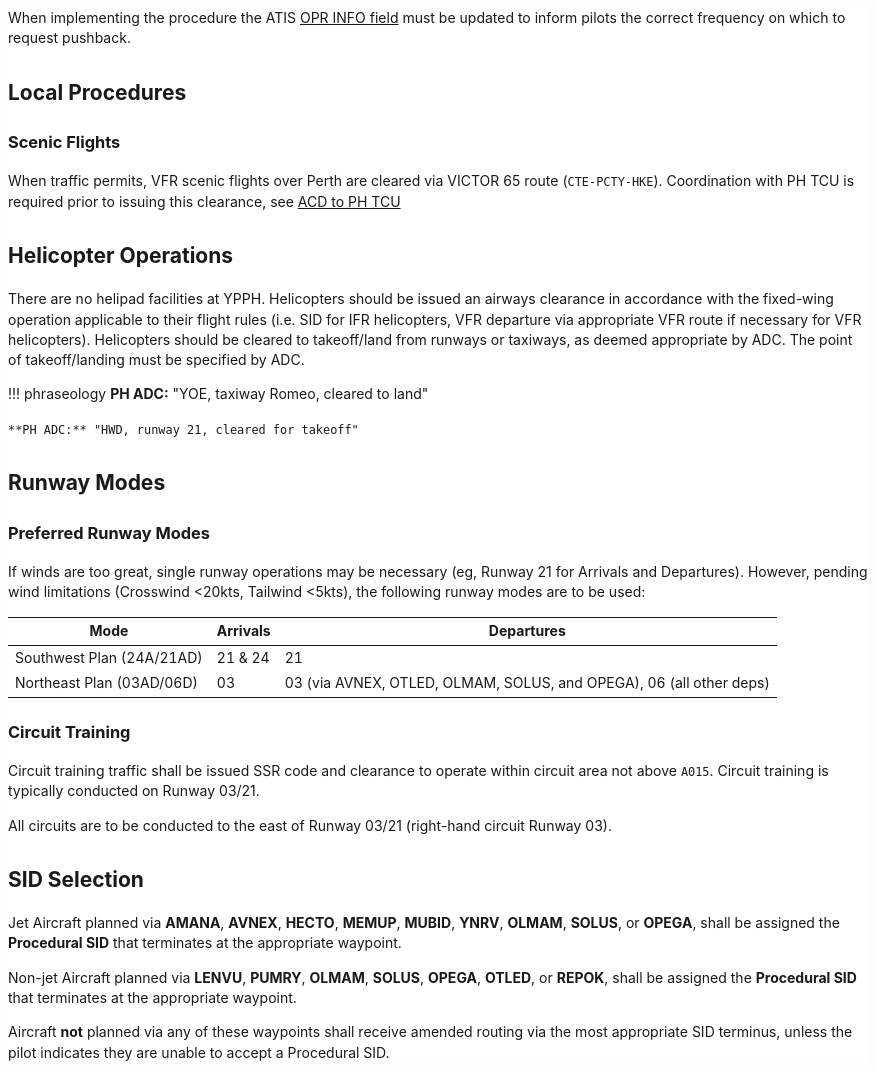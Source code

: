 When implementing the procedure the ATIS [OPR INFO field](#acd-pushback-requests) must be updated to inform pilots the correct frequency on which to request pushback.

## Local Procedures
### Scenic Flights
When traffic permits, VFR scenic flights over Perth are cleared via VICTOR 65 route (`CTE-PCTY-HKE`). Coordination with PH TCU is required prior to issuing this clearance, see [ACD to PH TCU](#acd-to-ph-tcu)

## Helicopter Operations
There are no helipad facilities at YPPH. Helicopters should be issued an airways clearance in accordance with the fixed-wing operation applicable to their flight rules (i.e. SID for IFR helicopters, VFR departure via appropriate VFR route if necessary for VFR helicopters). Helicopters should be cleared to takeoff/land from runways or taxiways, as deemed appropriate by ADC. The point of takeoff/landing must be specified by ADC.

!!! phraseology
    **PH ADC:** "YOE, taxiway Romeo, cleared to land"  

    **PH ADC:** "HWD, runway 21, cleared for takeoff"

## Runway Modes
### Preferred Runway Modes
If winds are too great, single runway operations may be necessary (eg, Runway 21 for Arrivals and Departures). However, pending wind limitations (Crosswind <20kts, Tailwind <5kts), the following runway modes are to be used:

| Mode | Arrivals  | Departures |
| ---------------- | --------- | ---------- |
| Southwest Plan (24A/21AD) | 21 & 24 | 21 |
| Northeast Plan (03AD/06D) | 03 | 03 (via AVNEX, OTLED, OLMAM, SOLUS, and OPEGA), 06 (all other deps)  |

### Circuit Training
Circuit training traffic shall be issued SSR code and clearance to operate within circuit area not above `A015`. Circuit training is typically conducted on Runway 03/21.

All circuits are to be conducted to the east of Runway 03/21 (right-hand circuit Runway 03).

## SID Selection
Jet Aircraft planned via **AMANA**, **AVNEX**, **HECTO**, **MEMUP**, **MUBID**, **YNRV**, **OLMAM**, **SOLUS**, or **OPEGA**, shall be assigned the **Procedural SID** that terminates at the appropriate waypoint.

Non-jet Aircraft planned via **LENVU**, **PUMRY**, **OLMAM**, **SOLUS**, **OPEGA**, **OTLED**, or **REPOK**, shall be assigned the **Procedural SID** that terminates at the appropriate waypoint.

Aircraft **not** planned via any of these waypoints shall receive amended routing via the most appropriate SID terminus, unless the pilot indicates they are unable to accept a Procedural SID.
